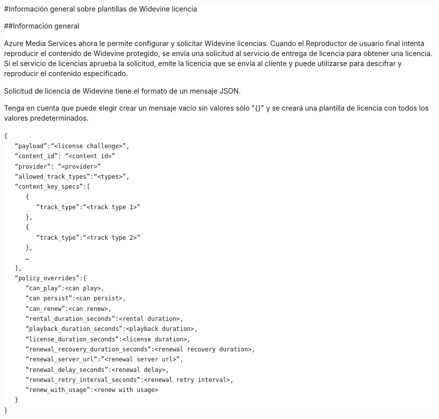 <properties 
    pageTitle="Información general sobre plantillas de Widevine licencia | Microsoft Azure" 
    description="Este tema ofrece una descripción general de una plantilla de licencia de Widevine que se usa para configurar Widevine licencias." 
    authors="juliako" 
    manager="erikre" 
    editor="" 
    services="media-services" 
    documentationCenter=""/>

<tags 
    ms.service="media-services" 
    ms.workload="media" 
    ms.tgt_pltfrm="na" 
    ms.devlang="na" 
    ms.topic="article" 
    ms.date="09/26/2016"  
    ms.author="juliako"/>

#<a name="widevine-license-template-overview"></a>Información general sobre plantillas de Widevine licencia

##<a name="overview"></a>Información general

Azure Media Services ahora le permite configurar y solicitar Widevine licencias. Cuando el Reproductor de usuario final intenta reproducir el contenido de Widevine protegido, se envía una solicitud al servicio de entrega de licencia para obtener una licencia. Si el servicio de licencias aprueba la solicitud, emite la licencia que se envía al cliente y puede utilizarse para descifrar y reproducir el contenido especificado.

Solicitud de licencia de Widevine tiene el formato de un mensaje JSON.  

Tenga en cuenta que puede elegir crear un mensaje vacío sin valores sólo "{}" y se creará una plantilla de licencia con todos los valores predeterminados.  

    {  
       “payload”:“<license challenge>”,
       “content_id”: “<content id>” 
       “provider”: ”<provider>”
       “allowed_track_types”:“<types>”,
       “content_key_specs”:[  
          {  
             “track_type”:“<track type 1>”
          },
          {  
             “track_type”:“<track type 2>”
          },
          …
       ],
       “policy_overrides”:{  
          “can_play”:<can play>,
          “can persist”:<can persist>,
          “can_renew”:<can renew>,
          “rental_duration_seconds”:<rental duration>,
          “playback_duration_seconds”:<playback duration>,
          “license_duration_seconds”:<license duration>,
          “renewal_recovery_duration_seconds”:<renewal recovery duration>,
          “renewal_server_url”:”<renewal server url>”,
          “renewal_delay_seconds”:<renewal delay>,
          “renewal_retry_interval_seconds”:<renewal retry interval>,
          “renew_with_usage”:<renew with usage>
       }
    }
